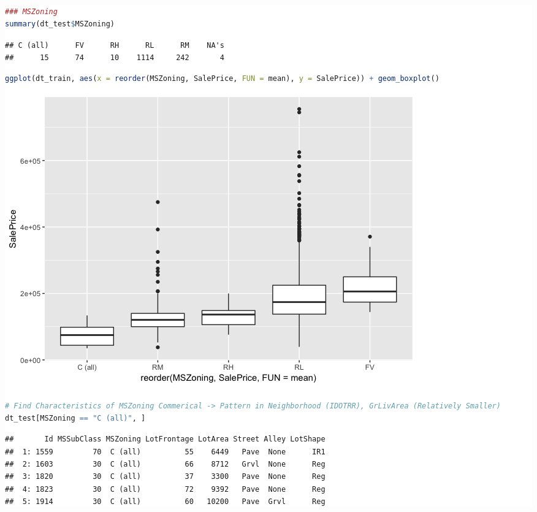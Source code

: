 ``` r
### MSZoning
summary(dt_test$MSZoning)
```

    ## C (all)      FV      RH      RL      RM    NA's 
    ##      15      74      10    1114     242       4

``` r
ggplot(dt_train, aes(x = reorder(MSZoning, SalePrice, FUN = mean), y = SalePrice)) + geom_boxplot() 
```

![](Kaggle_AmesHousing_VilhelmStiernstedt_files/figure-gfm/Data%20Ingestion%20&%20Cleaning-8.png)

``` r
# Find Characteristics of MSZoning Commerical -> Pattern in Neighborhood (IDOTRR), GrLivArea (Relatively Smaller)
dt_test[MSZoning == "C (all)", ]
```

    ##       Id MSSubClass MSZoning LotFrontage LotArea Street Alley LotShape
    ##  1: 1559         70  C (all)          55    6449   Pave  None      IR1
    ##  2: 1603         30  C (all)          66    8712   Grvl  None      Reg
    ##  3: 1820         30  C (all)          37    3300   Pave  None      Reg
    ##  4: 1823         30  C (all)          72    9392   Pave  None      Reg
    ##  5: 1914         30  C (all)          60   10200   Pave  Grvl      Reg